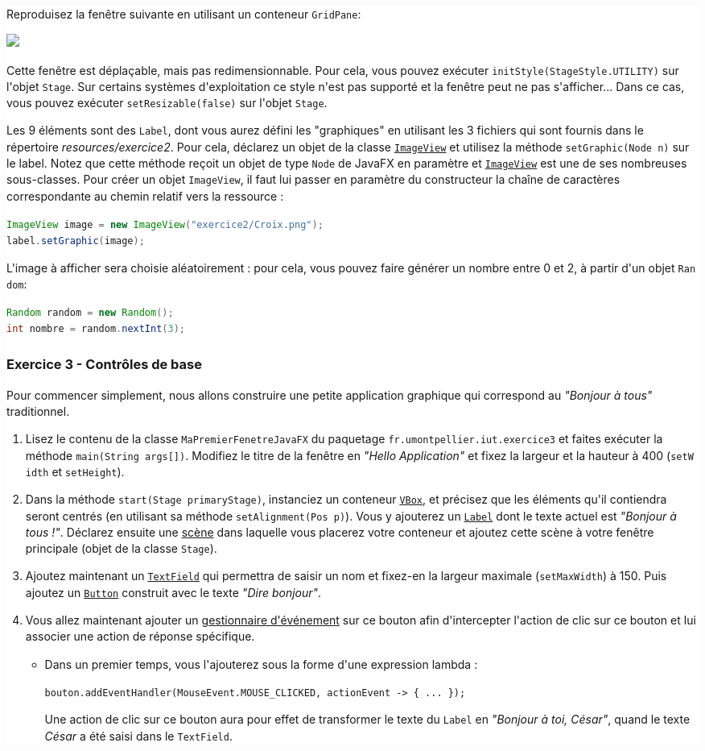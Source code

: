 Reproduisez la fenêtre suivante en utilisant un conteneur `GridPane`:

![](images/Exo2.png)

Cette fenêtre est déplaçable, mais pas redimensionnable. Pour cela, vous pouvez exécuter `initStyle(StageStyle.UTILITY)` sur l'objet `Stage`. Sur certains systèmes d'exploitation ce style n'est pas supporté et la fenêtre peut ne pas s'afficher... Dans ce cas, vous pouvez exécuter `setResizable(false)` sur l'objet `Stage`.

Les 9 éléments sont des `Label`, dont vous aurez défini les "graphiques" en utilisant les 3 fichiers qui sont fournis dans le répertoire _resources/exercice2_. Pour cela, déclarez un objet de la classe [`ImageView`](https://openjfx.io/javadoc/18/javafx.graphics/javafx/scene/image/ImageView.html) et utilisez la méthode `setGraphic(Node n)` sur le label. Notez que cette méthode reçoit un objet de type `Node` de JavaFX en paramètre et [`ImageView`](https://openjfx.io/javadoc/18/javafx.graphics/javafx/scene/image/ImageView.html) est une de ses nombreuses sous-classes. Pour créer un objet `ImageView`, il faut lui passer en paramètre du constructeur la chaîne de caractères correspondante au chemin relatif vers la ressource :

```java
ImageView image = new ImageView("exercice2/Croix.png");
label.setGraphic(image);
```

L'image à afficher sera choisie aléatoirement : pour cela, vous pouvez faire générer un nombre entre 0 et 2, à partir d'un objet `Random`:
```java
Random random = new Random();
int nombre = random.nextInt(3);
```

### Exercice 3 - Contrôles de base

Pour commencer simplement, nous allons construire une petite application graphique qui correspond au *"Bonjour à tous"* traditionnel.

1. Lisez le contenu de la classe `MaPremierFenetreJavaFX` du paquetage `fr.umontpellier.iut.exercice3` et faites exécuter la méthode `main(String args[])`. Modifiez le titre de la fenêtre en *"Hello Application"* et fixez la largeur et la hauteur à 400 (`setWidth` et `setHeight`).

2. Dans la méthode `start(Stage primaryStage)`, instanciez un conteneur [`VBox`](https://openjfx.io/javadoc/18/javafx.graphics/javafx/scene/layout/VBox.html), et précisez que les éléments qu'il contiendra seront centrés (en utilisant sa méthode `setAlignment(Pos p)`). Vous y ajouterez un [`Label`](https://openjfx.io/javadoc/18/javafx.controls/javafx/scene/control/Label.html) dont le texte actuel est *"Bonjour à tous !"*.
   Déclarez ensuite une [scène](https://openjfx.io/javadoc/18/javafx.graphics/javafx/scene/Scene.html) dans laquelle vous placerez votre conteneur et ajoutez cette scène à votre fenêtre principale (objet de la classe `Stage`).

3. Ajoutez maintenant un [`TextField`](https://openjfx.io/javadoc/18/javafx.controls/javafx/scene/control/TextField.htmlcontrol/TextField.html) qui permettra de saisir un nom et fixez-en la largeur maximale (`setMaxWidth`) à 150. Puis ajoutez un [`Button`](https://openjfx.io/javadoc/18/javafx.controls/javafx/scene/control/Button.html) construit avec le texte *"Dire bonjour"*.

4. Vous allez maintenant ajouter un [gestionnaire d'événement](https://openjfx.io/javadoc/18/javafx.base/javafx/event/EventHandler.html) sur ce bouton afin d'intercepter l'action de clic sur ce bouton et lui associer une action de réponse spécifique.
    * Dans un premier temps, vous l'ajouterez sous la forme d'une expression lambda :
      ```
      bouton.addEventHandler(MouseEvent.MOUSE_CLICKED, actionEvent -> { ... });
      ```
      Une action de clic sur ce bouton aura pour effet de transformer le texte du `Label` en *"Bonjour à toi, César"*, quand le texte *César* a été saisi dans le `TextField`.
